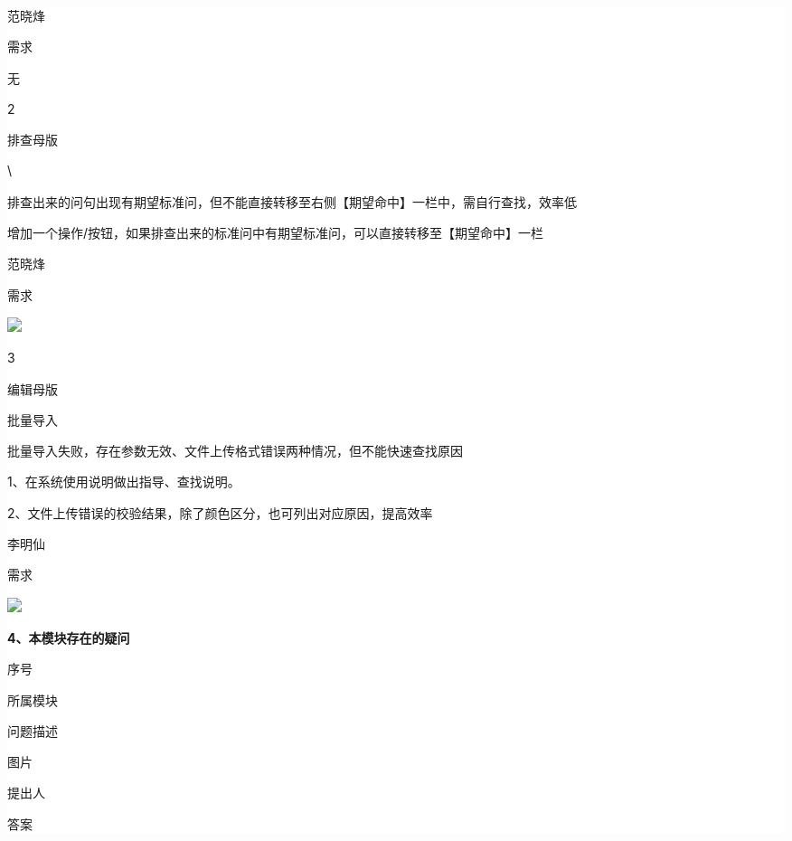 范晓烽

需求

无

  

  

2

排查母版

\\

排查出来的问句出现有期望标准问，但不能直接转移至右侧【期望命中】一栏中，需自行查找，效率低

增加一个操作/按钮，如果排查出来的标准问中有期望标准问，可以直接转移至【期望命中】一栏

范晓烽

需求

  

![](/download/thumbnails/101836697/52491C76-5F8C-435a-B51F-F5F329BE062C.png?version=1&modificationDate=1685524316955&api=v2)

  

  

3

编辑母版

批量导入

批量导入失败，存在参数无效、文件上传格式错误两种情况，但不能快速查找原因

1、在系统使用说明做出指导、查找说明。

2、文件上传错误的校验结果，除了颜色区分，也可列出对应原因，提高效率

李明仙

需求

![](/download/thumbnails/101836697/image2023-6-1_16-26-11.png?version=1&modificationDate=1685607971616&api=v2)

  

  

**4、本模块存在的疑问**

序号

所属模块

问题描述

图片

提出人

答案
